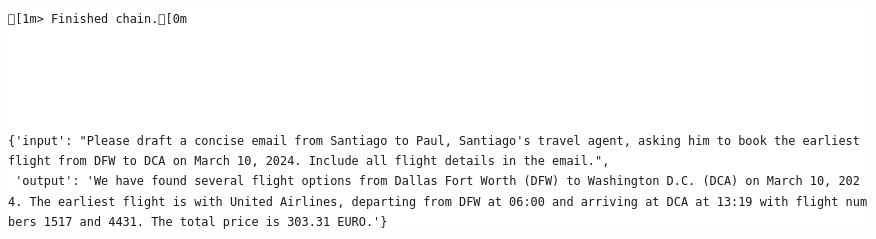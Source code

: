     [1m> Finished chain.[0m
    




    {'input': "Please draft a concise email from Santiago to Paul, Santiago's travel agent, asking him to book the earliest flight from DFW to DCA on March 10, 2024. Include all flight details in the email.",
     'output': 'We have found several flight options from Dallas Fort Worth (DFW) to Washington D.C. (DCA) on March 10, 2024. The earliest flight is with United Airlines, departing from DFW at 06:00 and arriving at DCA at 13:19 with flight numbers 1517 and 4431. The total price is 303.31 EURO.'}




```python

```
